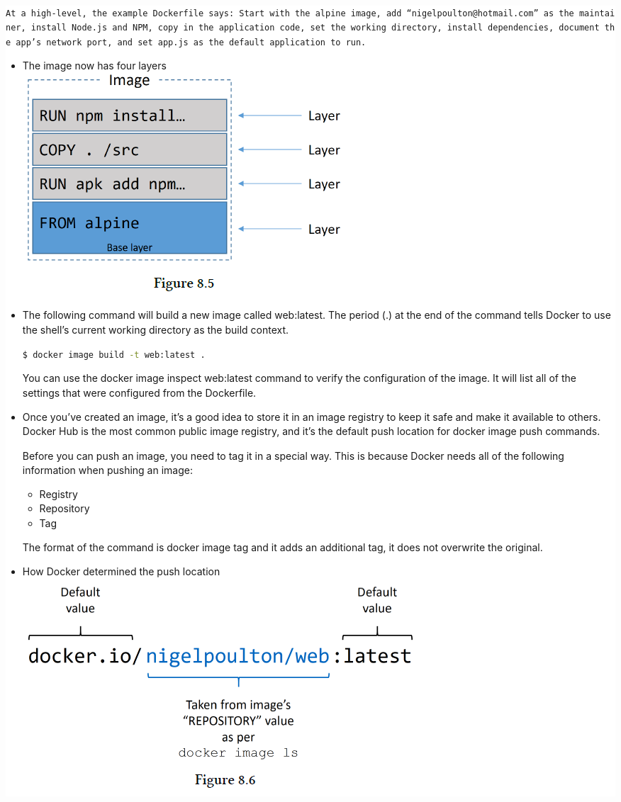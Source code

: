 	At a high-level, the example Dockerfile says: Start with the alpine image, add “nigelpoulton@hotmail.com” as the maintainer, install Node.js and NPM, copy in the application code, set the working directory, install dependencies, document the app’s network port, and set app.js as the default application to run.

- The image now has four layers  
![alt text](res/fig_08_02_The_image_now_has_four_layers.PNG)  

- The following command will build a new image called web:latest. The period (.) at the end of the command tells Docker to use the shell’s current working directory as the build context.
  ```bash
  $ docker image build -t web:latest .
  ```

	You can use the docker image inspect web:latest command to verify the configuration of the image. It will list all of the settings that were configured from the Dockerfile.

- Once you’ve created an image, it’s a good idea to store it in an image registry to keep it safe and make it available to others. Docker Hub is the most common public image registry, and it’s the default push location for docker image push commands.

	Before you can push an image, you need to tag it in a special way. This is because Docker needs all of the following information when pushing an image:
	- Registry
	- Repository
	- Tag

	The format of the command is docker image tag <current-tag> <new-tag> and it adds an additional tag, it does not overwrite the original.

- How Docker determined the push location  
![alt text](res/fig_08_03_How_Docker_determined_the_push_location.PNG)  
